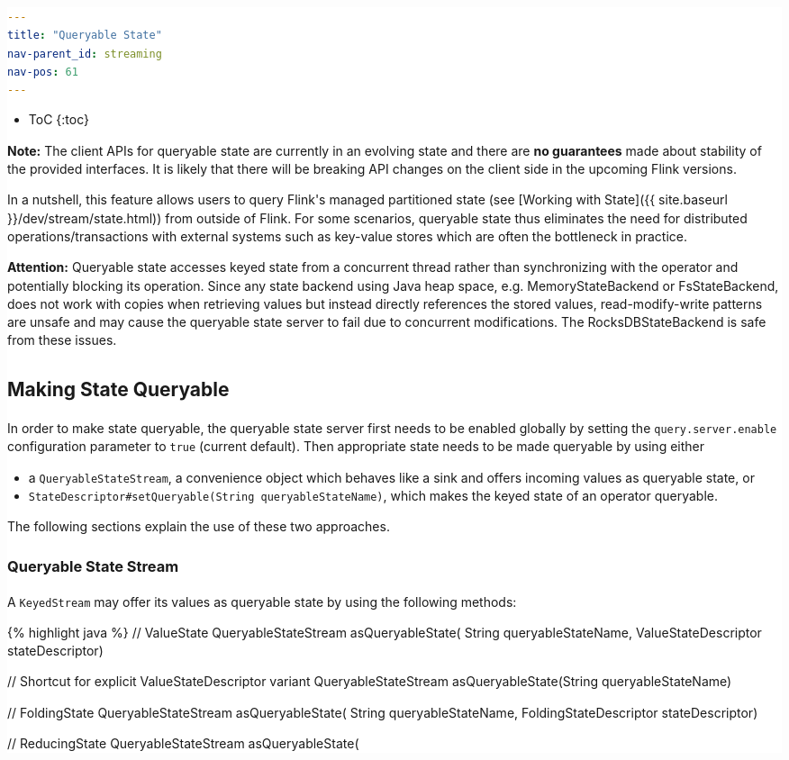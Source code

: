 ```yaml
---
title: "Queryable State"
nav-parent_id: streaming
nav-pos: 61
---
```



* ToC
{:toc}

<div class="alert alert-warning">
  <strong>Note:</strong> The client APIs for queryable state are currently in an evolving state and
  there are <strong>no guarantees</strong> made about stability of the provided interfaces. It is
  likely that there will be breaking API changes on the client side in the upcoming Flink versions.
</div>

In a nutshell, this feature allows users to query Flink's managed partitioned state
(see [Working with State]({{ site.baseurl }}/dev/stream/state.html)) from outside of
Flink. For some scenarios, queryable state thus eliminates the need for distributed
operations/transactions with external systems such as key-value stores which are often the
bottleneck in practice.

<div class="alert alert-warning">
  <strong>Attention:</strong> Queryable state accesses keyed state from a concurrent thread rather
  than synchronizing with the operator and potentially blocking its operation. Since any state
  backend using Java heap space, e.g. MemoryStateBackend or
  FsStateBackend, does not work with copies when retrieving values but instead directly
  references the stored values, read-modify-write patterns are unsafe and may cause the
  queryable state server to fail due to concurrent modifications.
  The RocksDBStateBackend is safe from these issues.
</div>

## Making State Queryable

In order to make state queryable, the queryable state server first needs to be enabled globally
by setting the `query.server.enable` configuration parameter to `true` (current default).
Then appropriate state needs to be made queryable by using either

* a `QueryableStateStream`, a convenience object which behaves like a sink and offers incoming values as
queryable state, or
* `StateDescriptor#setQueryable(String queryableStateName)`, which makes the keyed state of an
operator queryable.

The following sections explain the use of these two approaches.

### Queryable State Stream

A `KeyedStream` may offer its values as queryable state by using the following methods:

{% highlight java %}
// ValueState
QueryableStateStream asQueryableState(
    String queryableStateName,
    ValueStateDescriptor stateDescriptor)

// Shortcut for explicit ValueStateDescriptor variant
QueryableStateStream asQueryableState(String queryableStateName)

// FoldingState
QueryableStateStream asQueryableState(
    String queryableStateName,
    FoldingStateDescriptor stateDescriptor)

// ReducingState
QueryableStateStream asQueryableState(